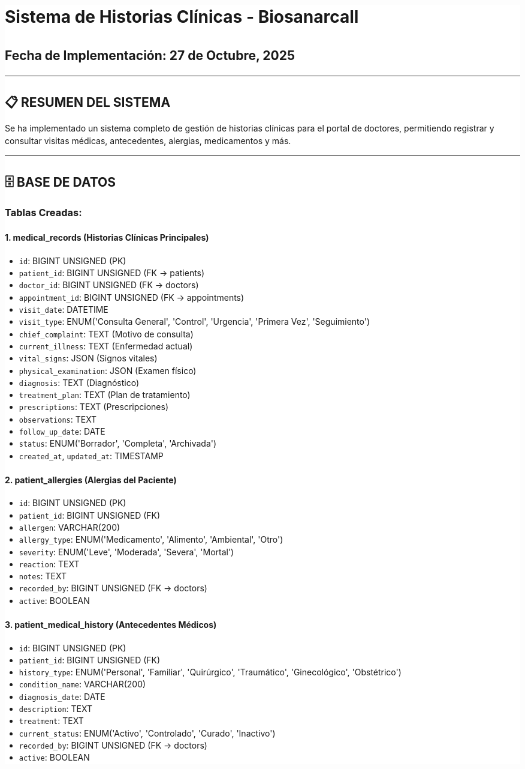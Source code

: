 # Sistema de Historias Clínicas - Biosanarcall
## Fecha de Implementación: 27 de Octubre, 2025

---

## 📋 RESUMEN DEL SISTEMA

Se ha implementado un sistema completo de gestión de historias clínicas para el portal de doctores, permitiendo registrar y consultar visitas médicas, antecedentes, alergias, medicamentos y más.

---

## 🗄️ BASE DE DATOS

### Tablas Creadas:

#### 1. **medical_records** (Historias Clínicas Principales)
- `id`: BIGINT UNSIGNED (PK)
- `patient_id`: BIGINT UNSIGNED (FK → patients)
- `doctor_id`: BIGINT UNSIGNED (FK → doctors)
- `appointment_id`: BIGINT UNSIGNED (FK → appointments)
- `visit_date`: DATETIME
- `visit_type`: ENUM('Consulta General', 'Control', 'Urgencia', 'Primera Vez', 'Seguimiento')
- `chief_complaint`: TEXT (Motivo de consulta)
- `current_illness`: TEXT (Enfermedad actual)
- `vital_signs`: JSON (Signos vitales)
- `physical_examination`: JSON (Examen físico)
- `diagnosis`: TEXT (Diagnóstico)
- `treatment_plan`: TEXT (Plan de tratamiento)
- `prescriptions`: TEXT (Prescripciones)
- `observations`: TEXT
- `follow_up_date`: DATE
- `status`: ENUM('Borrador', 'Completa', 'Archivada')
- `created_at`, `updated_at`: TIMESTAMP

#### 2. **patient_allergies** (Alergias del Paciente)
- `id`: BIGINT UNSIGNED (PK)
- `patient_id`: BIGINT UNSIGNED (FK)
- `allergen`: VARCHAR(200)
- `allergy_type`: ENUM('Medicamento', 'Alimento', 'Ambiental', 'Otro')
- `severity`: ENUM('Leve', 'Moderada', 'Severa', 'Mortal')
- `reaction`: TEXT
- `notes`: TEXT
- `recorded_by`: BIGINT UNSIGNED (FK → doctors)
- `active`: BOOLEAN

#### 3. **patient_medical_history** (Antecedentes Médicos)
- `id`: BIGINT UNSIGNED (PK)
- `patient_id`: BIGINT UNSIGNED (FK)
- `history_type`: ENUM('Personal', 'Familiar', 'Quirúrgico', 'Traumático', 'Ginecológico', 'Obstétrico')
- `condition_name`: VARCHAR(200)
- `diagnosis_date`: DATE
- `description`: TEXT
- `treatment`: TEXT
- `current_status`: ENUM('Activo', 'Controlado', 'Curado', 'Inactivo')
- `recorded_by`: BIGINT UNSIGNED (FK → doctors)
- `active`: BOOLEAN
